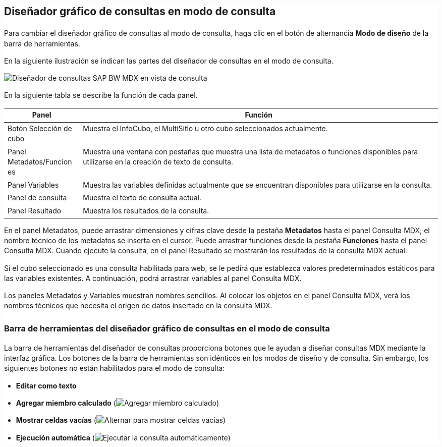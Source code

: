 ## <a name="graphical-query-designer-in-query-mode"></a>Diseñador gráfico de consultas en modo de consulta  
 Para cambiar el diseñador gráfico de consultas al modo de consulta, haga clic en el botón de alternancia **Modo de diseño** de la barra de herramientas.  
  
 En la siguiente ilustración se indican las partes del diseñador de consultas en el modo de consulta.  
  
 ![Diseñador de consultas SAP BW MDX en vista de consulta](../media/rsqd-dssapbw-mdx-querymode.gif "Diseñador de consultas SAP BW MDX en vista de consulta")  
  
 En la siguiente tabla se describe la función de cada panel.  
  
|Panel|Función|  
|----------|--------------|  
|Botón Selección de cubo|Muestra el InfoCubo, el MultiSitio u otro cubo seleccionados actualmente.|  
|Panel Metadatos/Funciones|Muestra una ventana con pestañas que muestra una lista de metadatos o funciones disponibles para utilizarse en la creación de texto de consulta.|  
|Panel Variables|Muestra las variables definidas actualmente que se encuentran disponibles para utilizarse en la consulta.|  
|Panel de consulta|Muestra el texto de consulta actual.|  
|Panel Resultado|Muestra los resultados de la consulta.|  
  
 En el panel Metadatos, puede arrastrar dimensiones y cifras clave desde la pestaña **Metadatos** hasta el panel Consulta MDX; el nombre técnico de los metadatos se inserta en el cursor. Puede arrastrar funciones desde la pestaña **Funciones** hasta el panel Consulta MDX. Cuando ejecute la consulta, en el panel Resultado se mostrarán los resultados de la consulta MDX actual.  
  
 Si el cubo seleccionado es una consulta habilitada para web, se le pedirá que establezca valores predeterminados estáticos para las variables existentes. A continuación, podrá arrastrar variables al panel Consulta MDX.  
  
 Los paneles Metadatos y Variables muestran nombres sencillos. Al colocar los objetos en el panel Consulta MDX, verá los nombres técnicos que necesita el origen de datos insertado en la consulta MDX.  
  
### <a name="toolbar-for-the-graphical-query-designer-in-query-mode"></a>Barra de herramientas del diseñador gráfico de consultas en el modo de consulta  
 La barra de herramientas del diseñador de consultas proporciona botones que le ayudan a diseñar consultas MDX mediante la interfaz gráfica. Los botones de la barra de herramientas son idénticos en los modos de diseño y de consulta. Sin embargo, los siguientes botones no están habilitados para el modo de consulta:  
  
-   **Editar como texto**  
  
-   **Agregar miembro calculado** (![Agregar miembro calculado](../../analysis-services/media/rsqdicon-addcalculatedmember.gif "Agregar miembro calculado"))  
  
-   **Mostrar celdas vacías** (![Alternar para mostrar celdas vacías](../../analysis-services/media/rsqdicon-showemptycells.gif "Alternar para mostrar celdas vacías"))  
  
-   **Ejecución automática** (![Ejecutar la consulta automáticamente](../../analysis-services/media/rsqdicon-autoexecute.gif "Ejecutar la consulta automáticamente"))  
  